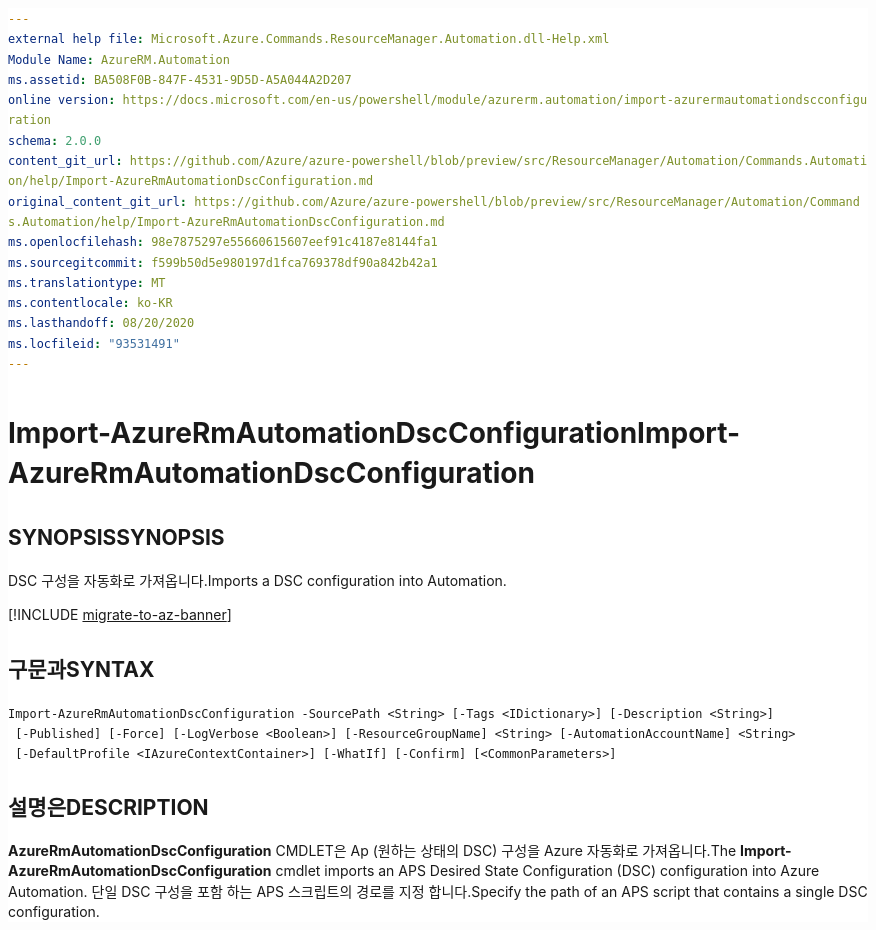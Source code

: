```yaml
---
external help file: Microsoft.Azure.Commands.ResourceManager.Automation.dll-Help.xml
Module Name: AzureRM.Automation
ms.assetid: BA508F0B-847F-4531-9D5D-A5A044A2D207
online version: https://docs.microsoft.com/en-us/powershell/module/azurerm.automation/import-azurermautomationdscconfiguration
schema: 2.0.0
content_git_url: https://github.com/Azure/azure-powershell/blob/preview/src/ResourceManager/Automation/Commands.Automation/help/Import-AzureRmAutomationDscConfiguration.md
original_content_git_url: https://github.com/Azure/azure-powershell/blob/preview/src/ResourceManager/Automation/Commands.Automation/help/Import-AzureRmAutomationDscConfiguration.md
ms.openlocfilehash: 98e7875297e55660615607eef91c4187e8144fa1
ms.sourcegitcommit: f599b50d5e980197d1fca769378df90a842b42a1
ms.translationtype: MT
ms.contentlocale: ko-KR
ms.lasthandoff: 08/20/2020
ms.locfileid: "93531491"
---
```

# <span data-ttu-id="dc707-101">Import-AzureRmAutomationDscConfiguration</span><span class="sxs-lookup"><span data-stu-id="dc707-101">Import-AzureRmAutomationDscConfiguration</span></span>

## <span data-ttu-id="dc707-102">SYNOPSIS</span><span class="sxs-lookup"><span data-stu-id="dc707-102">SYNOPSIS</span></span>
<span data-ttu-id="dc707-103">DSC 구성을 자동화로 가져옵니다.</span><span class="sxs-lookup"><span data-stu-id="dc707-103">Imports a DSC configuration into Automation.</span></span>

[!INCLUDE [migrate-to-az-banner](../../includes/migrate-to-az-banner.md)]

## <span data-ttu-id="dc707-104">구문과</span><span class="sxs-lookup"><span data-stu-id="dc707-104">SYNTAX</span></span>

```
Import-AzureRmAutomationDscConfiguration -SourcePath <String> [-Tags <IDictionary>] [-Description <String>]
 [-Published] [-Force] [-LogVerbose <Boolean>] [-ResourceGroupName] <String> [-AutomationAccountName] <String>
 [-DefaultProfile <IAzureContextContainer>] [-WhatIf] [-Confirm] [<CommonParameters>]
```

## <span data-ttu-id="dc707-105">설명은</span><span class="sxs-lookup"><span data-stu-id="dc707-105">DESCRIPTION</span></span>
<span data-ttu-id="dc707-106">**AzureRmAutomationDscConfiguration** CMDLET은 Ap (원하는 상태의 DSC) 구성을 Azure 자동화로 가져옵니다.</span><span class="sxs-lookup"><span data-stu-id="dc707-106">The **Import-AzureRmAutomationDscConfiguration** cmdlet imports an APS Desired State Configuration (DSC) configuration into Azure Automation.</span></span>
<span data-ttu-id="dc707-107">단일 DSC 구성을 포함 하는 APS 스크립트의 경로를 지정 합니다.</span><span class="sxs-lookup"><span data-stu-id="dc707-107">Specify the path of an APS script that contains a single DSC configuration.</span></span>
